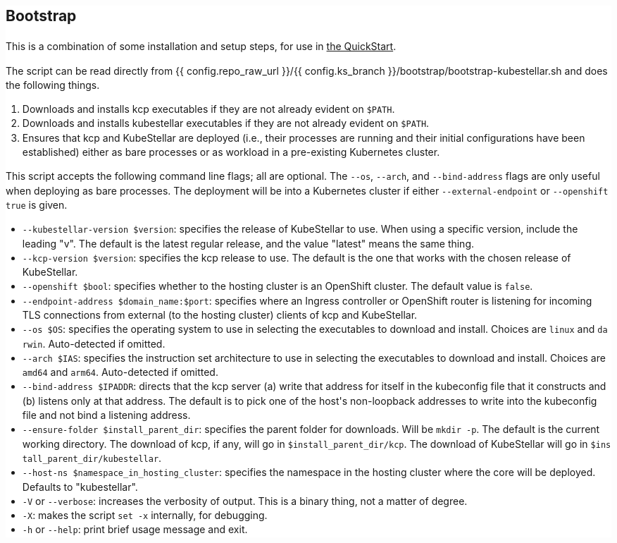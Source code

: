 ## Bootstrap

This is a combination of some installation and setup steps, for use in
[the
QuickStart](../../../Getting-Started/quickstart/).

The script can be read directly from
{{ config.repo_raw_url }}/{{ config.ks_branch }}/bootstrap/bootstrap-kubestellar.sh
and does the following things.

1. Downloads and installs kcp executables if they are not already
   evident on `$PATH`.
2. Downloads and installs kubestellar executables if they are not
   already evident on `$PATH`.
3. Ensures that kcp and KubeStellar are deployed (i.e., their
   processes are running and their initial configurations have been
   established) either as bare processes or as workload in a
   pre-existing Kubernetes cluster.

This script accepts the following command line flags; all are optional.  The `--os`, `--arch`, and `--bind-address` flags are only useful when deploying as bare processes.  The deployment will be into a Kubernetes cluster if either `--external-endpoint` or `--openshift true` is given.

- `--kubestellar-version $version`: specifies the release of
  KubeStellar to use.  When using a specific version, include the
  leading "v".  The default is the latest regular release, and the
  value "latest" means the same thing.
- `--kcp-version $version`: specifies the kcp release to use.  The
  default is the one that works with the chosen release of
  KubeStellar.
- `--openshift $bool`: specifies whether to the hosting cluster is an
  OpenShift cluster. The default value is `false`.
- `--endpoint-address $domain_name:$port`: specifies where an Ingress
  controller or OpenShift router is listening for incoming TLS
  connections from external (to the hosting cluster) clients of kcp
  and KubeStellar.
- `--os $OS`: specifies the operating system to use in selecting the
  executables to download and install.  Choices are `linux` and
  `darwin`.  Auto-detected if omitted.
- `--arch $IAS`: specifies the instruction set architecture to use in
  selecting the executables to download and install.  Choices are
  `amd64` and `arm64`.  Auto-detected if omitted.
- `--bind-address $IPADDR`: directs that the kcp server (a) write that
  address for itself in the kubeconfig file that it constructs and (b)
  listens only at that address.  The default is to pick one of the
  host's non-loopback addresses to write into the kubeconfig file and
  not bind a listening address.
- `--ensure-folder $install_parent_dir`: specifies the parent folder
  for downloads.  Will be `mkdir -p`.  The default is the current
  working directory.  The download of kcp, if any, will go in
  `$install_parent_dir/kcp`.  The download of KubeStellar will go in
  `$install_parent_dir/kubestellar`.
- `--host-ns $namespace_in_hosting_cluster`: specifies the namespace
  in the hosting cluster where the core will be deployed. Defaults to
  "kubestellar".
- `-V` or `--verbose`: increases the verbosity of output.  This is a
  binary thing, not a matter of degree.
- `-X`: makes the script `set -x` internally, for debugging.
- `-h` or `--help`: print brief usage message and exit.
